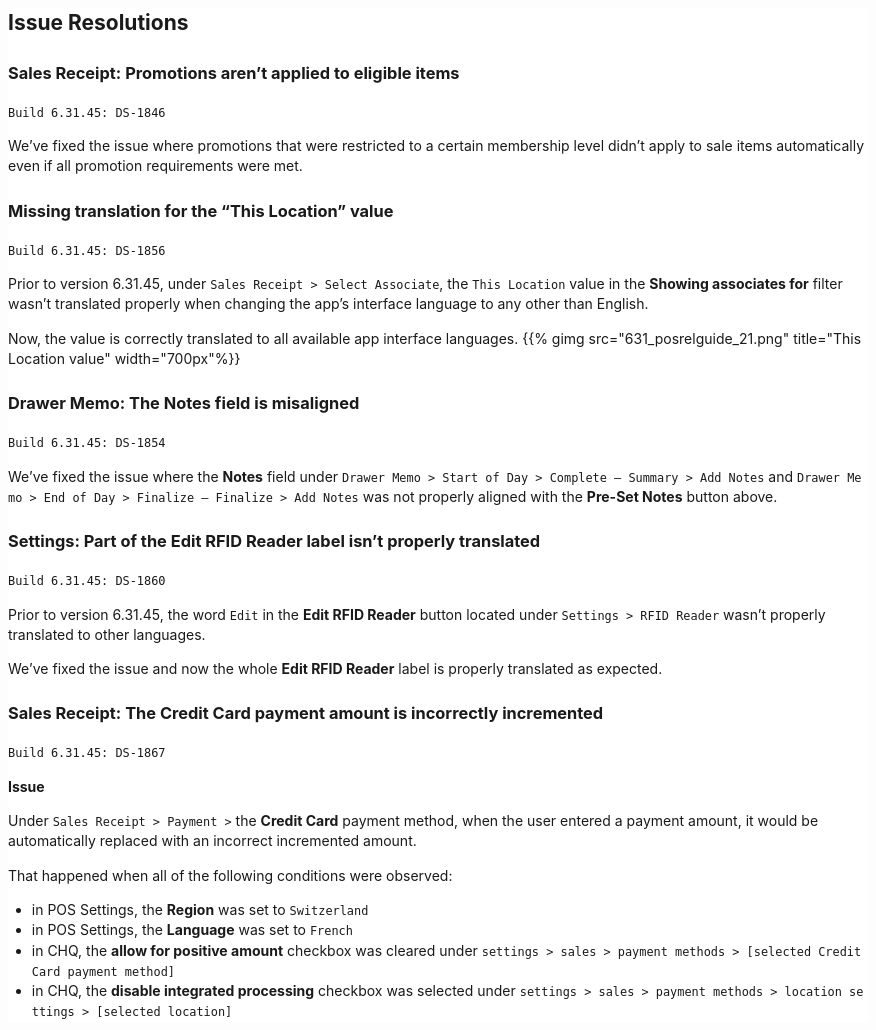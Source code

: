 ## Issue Resolutions

### Sales Receipt: Promotions aren’t applied to eligible items

`Build 6.31.45: DS-1846`

We’ve fixed the issue where promotions that were restricted to a certain membership level didn’t apply to sale items automatically even if all promotion requirements were met.

### Missing translation for the “This Location” value

`Build 6.31.45: DS-1856`

Prior to version 6.31.45, under `Sales Receipt > Select Associate`, the `This Location` value in the **Showing associates for** filter wasn’t translated properly when changing the app’s interface language to any other than English.

Now, the value is correctly translated to all available app interface languages.
{{% gimg src="631_posrelguide_21.png" title="This Location value" width="700px"%}}

### Drawer Memo: The Notes field is misaligned

`Build 6.31.45: DS-1854`

We’ve fixed the issue where the **Notes** field under `Drawer Memo > Start of Day > Complete – Summary > Add Notes` and `Drawer Memo > End of Day > Finalize – Finalize > Add Notes` was not properly aligned with the **Pre-Set Notes** button above.

### Settings: Part of the Edit RFID Reader label isn’t properly translated

`Build 6.31.45: DS-1860`

Prior to version 6.31.45, the word `Edit` in the **Edit RFID Reader** button located under `Settings > RFID Reader` wasn’t properly translated to other languages.

We’ve fixed the issue and now the whole **Edit RFID Reader** label is properly translated as expected.

### Sales Receipt: The Credit Card payment amount is incorrectly incremented

`Build 6.31.45: DS-1867`

**Issue**

Under `Sales Receipt > Payment >` the **Credit Card** payment method, when the user entered a payment amount, it would be automatically replaced with an incorrect incremented amount. 

That happened when all of the following conditions were observed:

- in POS Settings, the **Region** was set to `Switzerland`
- in POS Settings, the **Language** was set to `French`
- in CHQ, the **allow for positive amount** checkbox was cleared under `settings > sales > payment methods > [selected Credit Card payment method]`
- in CHQ, the **disable integrated processing** checkbox was selected under `settings > sales > payment methods > location settings > [selected location]`

